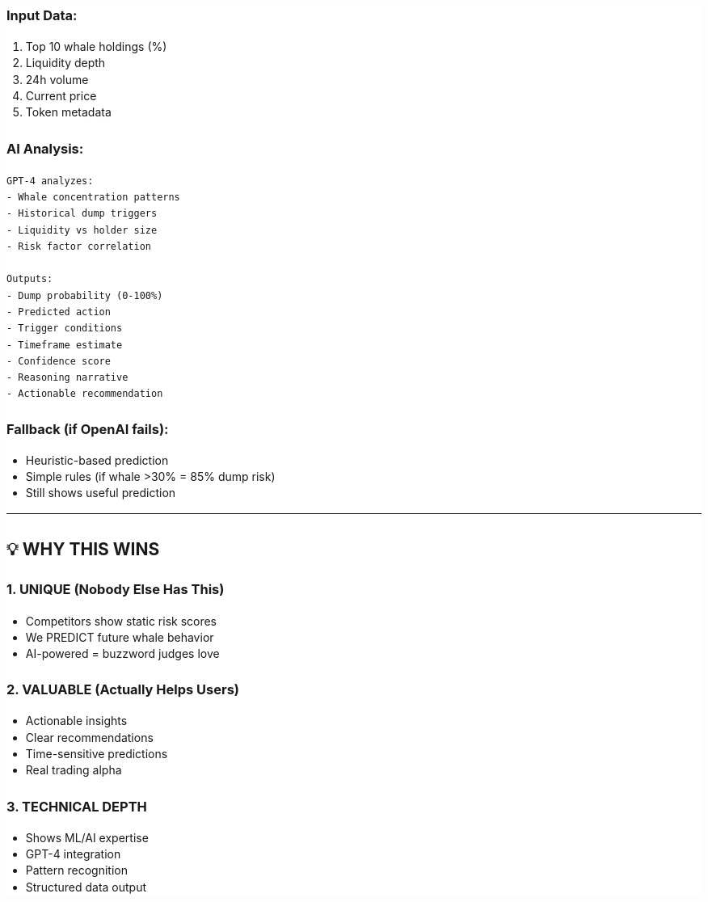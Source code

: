 ### Input Data:
1. Top 10 whale holdings (%)
2. Liquidity depth
3. 24h volume
4. Current price
5. Token metadata

### AI Analysis:
```
GPT-4 analyzes:
- Whale concentration patterns
- Historical dump triggers
- Liquidity vs holder size
- Risk factor correlation

Outputs:
- Dump probability (0-100%)
- Predicted action
- Trigger conditions
- Timeframe estimate
- Confidence score
- Reasoning narrative
- Actionable recommendation
```

### Fallback (if OpenAI fails):
- Heuristic-based prediction
- Simple rules (if whale >30% = 85% dump risk)
- Still shows useful prediction

---

## 💡 WHY THIS WINS

### 1. UNIQUE (Nobody Else Has This)
- Competitors show static risk scores
- We PREDICT future whale behavior
- AI-powered = buzzword judges love

### 2. VALUABLE (Actually Helps Users)
- Actionable insights
- Clear recommendations
- Time-sensitive predictions
- Real trading alpha

### 3. TECHNICAL DEPTH
- Shows ML/AI expertise
- GPT-4 integration
- Pattern recognition
- Structured data output
